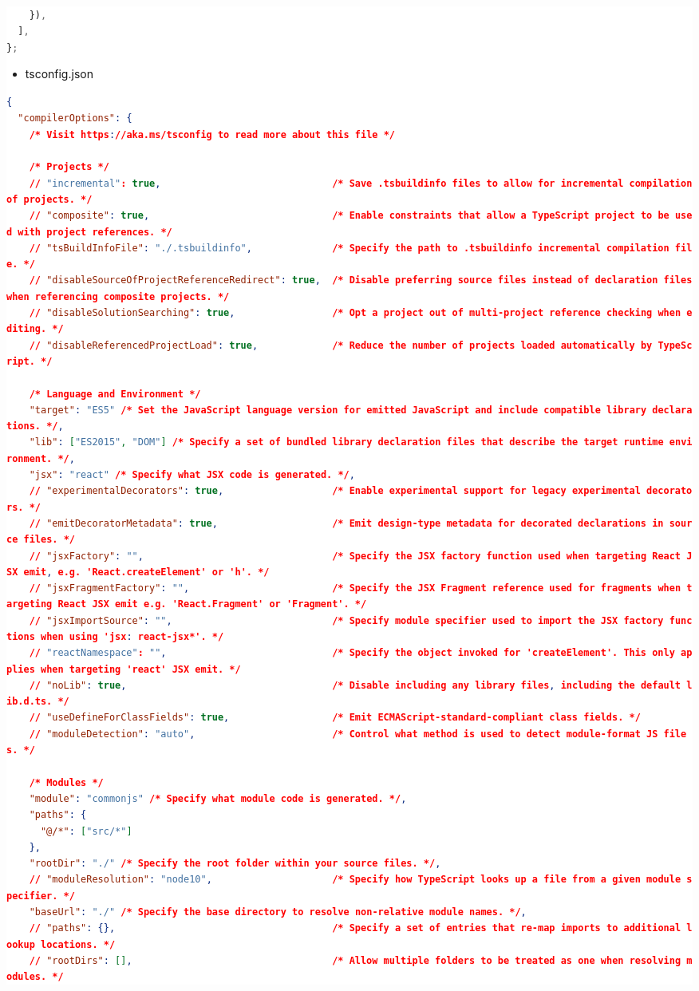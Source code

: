 ```js
    }),
  ],
};
```

* tsconfig.json

```json
{
  "compilerOptions": {
    /* Visit https://aka.ms/tsconfig to read more about this file */

    /* Projects */
    // "incremental": true,                              /* Save .tsbuildinfo files to allow for incremental compilation of projects. */
    // "composite": true,                                /* Enable constraints that allow a TypeScript project to be used with project references. */
    // "tsBuildInfoFile": "./.tsbuildinfo",              /* Specify the path to .tsbuildinfo incremental compilation file. */
    // "disableSourceOfProjectReferenceRedirect": true,  /* Disable preferring source files instead of declaration files when referencing composite projects. */
    // "disableSolutionSearching": true,                 /* Opt a project out of multi-project reference checking when editing. */
    // "disableReferencedProjectLoad": true,             /* Reduce the number of projects loaded automatically by TypeScript. */

    /* Language and Environment */
    "target": "ES5" /* Set the JavaScript language version for emitted JavaScript and include compatible library declarations. */,
    "lib": ["ES2015", "DOM"] /* Specify a set of bundled library declaration files that describe the target runtime environment. */,
    "jsx": "react" /* Specify what JSX code is generated. */,
    // "experimentalDecorators": true,                   /* Enable experimental support for legacy experimental decorators. */
    // "emitDecoratorMetadata": true,                    /* Emit design-type metadata for decorated declarations in source files. */
    // "jsxFactory": "",                                 /* Specify the JSX factory function used when targeting React JSX emit, e.g. 'React.createElement' or 'h'. */
    // "jsxFragmentFactory": "",                         /* Specify the JSX Fragment reference used for fragments when targeting React JSX emit e.g. 'React.Fragment' or 'Fragment'. */
    // "jsxImportSource": "",                            /* Specify module specifier used to import the JSX factory functions when using 'jsx: react-jsx*'. */
    // "reactNamespace": "",                             /* Specify the object invoked for 'createElement'. This only applies when targeting 'react' JSX emit. */
    // "noLib": true,                                    /* Disable including any library files, including the default lib.d.ts. */
    // "useDefineForClassFields": true,                  /* Emit ECMAScript-standard-compliant class fields. */
    // "moduleDetection": "auto",                        /* Control what method is used to detect module-format JS files. */

    /* Modules */
    "module": "commonjs" /* Specify what module code is generated. */,
    "paths": {
      "@/*": ["src/*"]
    },
    "rootDir": "./" /* Specify the root folder within your source files. */,
    // "moduleResolution": "node10",                     /* Specify how TypeScript looks up a file from a given module specifier. */
    "baseUrl": "./" /* Specify the base directory to resolve non-relative module names. */,
    // "paths": {},                                      /* Specify a set of entries that re-map imports to additional lookup locations. */
    // "rootDirs": [],                                   /* Allow multiple folders to be treated as one when resolving modules. */
```